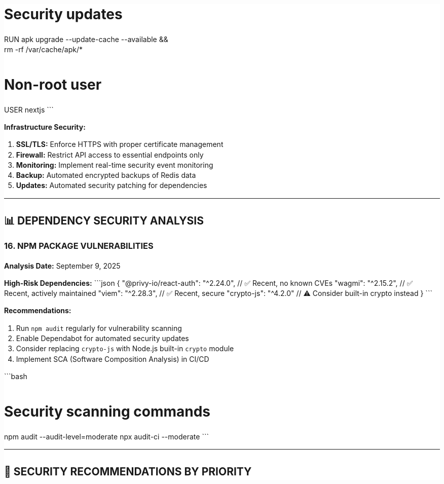 # Security updates
RUN apk upgrade --update-cache --available && \
    rm -rf /var/cache/apk/*

# Non-root user
USER nextjs
\`\`\`

**Infrastructure Security:**
1. **SSL/TLS:** Enforce HTTPS with proper certificate management
2. **Firewall:** Restrict API access to essential endpoints only
3. **Monitoring:** Implement real-time security event monitoring
4. **Backup:** Automated encrypted backups of Redis data
5. **Updates:** Automated security patching for dependencies

---

## 📊 DEPENDENCY SECURITY ANALYSIS

### 16. NPM PACKAGE VULNERABILITIES

**Analysis Date:** September 9, 2025

**High-Risk Dependencies:**
\`\`\`json
{
  "@privy-io/react-auth": "^2.24.0", // ✅ Recent, no known CVEs
  "wagmi": "^2.15.2",                // ✅ Recent, actively maintained
  "viem": "^2.28.3",                 // ✅ Recent, secure
  "crypto-js": "^4.2.0"              // ⚠️ Consider built-in crypto instead
}
\`\`\`

**Recommendations:**
1. Run `npm audit` regularly for vulnerability scanning
2. Enable Dependabot for automated security updates
3. Consider replacing `crypto-js` with Node.js built-in `crypto` module
4. Implement SCA (Software Composition Analysis) in CI/CD

\`\`\`bash
# Security scanning commands
npm audit --audit-level=moderate
npx audit-ci --moderate
\`\`\`

---

## 🎯 SECURITY RECOMMENDATIONS BY PRIORITY
